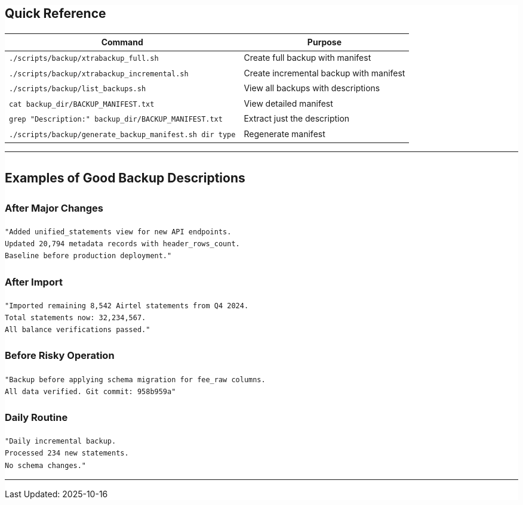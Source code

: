 
## Quick Reference

| Command | Purpose |
|---------|---------|
| `./scripts/backup/xtrabackup_full.sh` | Create full backup with manifest |
| `./scripts/backup/xtrabackup_incremental.sh` | Create incremental backup with manifest |
| `./scripts/backup/list_backups.sh` | View all backups with descriptions |
| `cat backup_dir/BACKUP_MANIFEST.txt` | View detailed manifest |
| `grep "Description:" backup_dir/BACKUP_MANIFEST.txt` | Extract just the description |
| `./scripts/backup/generate_backup_manifest.sh dir type` | Regenerate manifest |

---

## Examples of Good Backup Descriptions

### After Major Changes
```
"Added unified_statements view for new API endpoints.
Updated 20,794 metadata records with header_rows_count.
Baseline before production deployment."
```

### After Import
```
"Imported remaining 8,542 Airtel statements from Q4 2024.
Total statements now: 32,234,567.
All balance verifications passed."
```

### Before Risky Operation
```
"Backup before applying schema migration for fee_raw columns.
All data verified. Git commit: 958b959a"
```

### Daily Routine
```
"Daily incremental backup.
Processed 234 new statements.
No schema changes."
```

---

Last Updated: 2025-10-16
